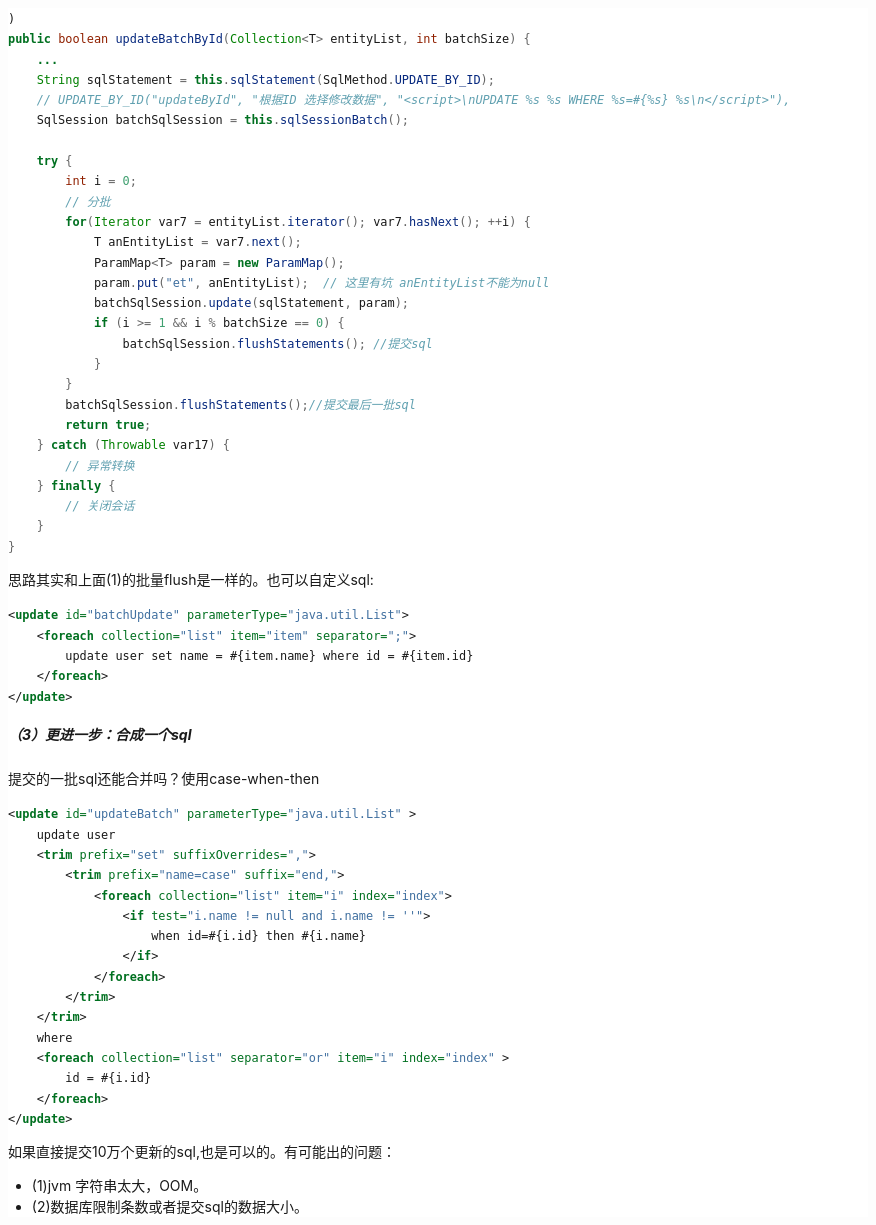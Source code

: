 ```java
)
public boolean updateBatchById(Collection<T> entityList, int batchSize) {
    ...
    String sqlStatement = this.sqlStatement(SqlMethod.UPDATE_BY_ID);
    // UPDATE_BY_ID("updateById", "根据ID 选择修改数据", "<script>\nUPDATE %s %s WHERE %s=#{%s} %s\n</script>"),    
    SqlSession batchSqlSession = this.sqlSessionBatch();

    try {
        int i = 0;
        // 分批
        for(Iterator var7 = entityList.iterator(); var7.hasNext(); ++i) {
            T anEntityList = var7.next();
            ParamMap<T> param = new ParamMap();
            param.put("et", anEntityList);  // 这里有坑 anEntityList不能为null
            batchSqlSession.update(sqlStatement, param);
            if (i >= 1 && i % batchSize == 0) {
                batchSqlSession.flushStatements(); //提交sql
            }
        }
        batchSqlSession.flushStatements();//提交最后一批sql
        return true;
    } catch (Throwable var17) {
        // 异常转换
    } finally {
        // 关闭会话
    }
}

```
思路其实和上面(1)的批量flush是一样的。也可以自定义sql:

```xml
<update id="batchUpdate" parameterType="java.util.List">
    <foreach collection="list" item="item" separator=";">
        update user set name = #{item.name} where id = #{item.id}
    </foreach>
</update>
```

##### （3）更进一步：合成一个sql
提交的一批sql还能合并吗？使用case-when-then

```xml
<update id="updateBatch" parameterType="java.util.List" >
    update user
    <trim prefix="set" suffixOverrides=",">
        <trim prefix="name=case" suffix="end,">
            <foreach collection="list" item="i" index="index">
                <if test="i.name != null and i.name != ''">
                    when id=#{i.id} then #{i.name}
                </if>
            </foreach>
        </trim>
    </trim>
    where 
    <foreach collection="list" separator="or" item="i" index="index" >
        id = #{i.id}
    </foreach>
</update>
``` 
如果直接提交10万个更新的sql,也是可以的。有可能出的问题：
* (1)jvm 字符串太大，OOM。
* (2)数据库限制条数或者提交sql的数据大小。

